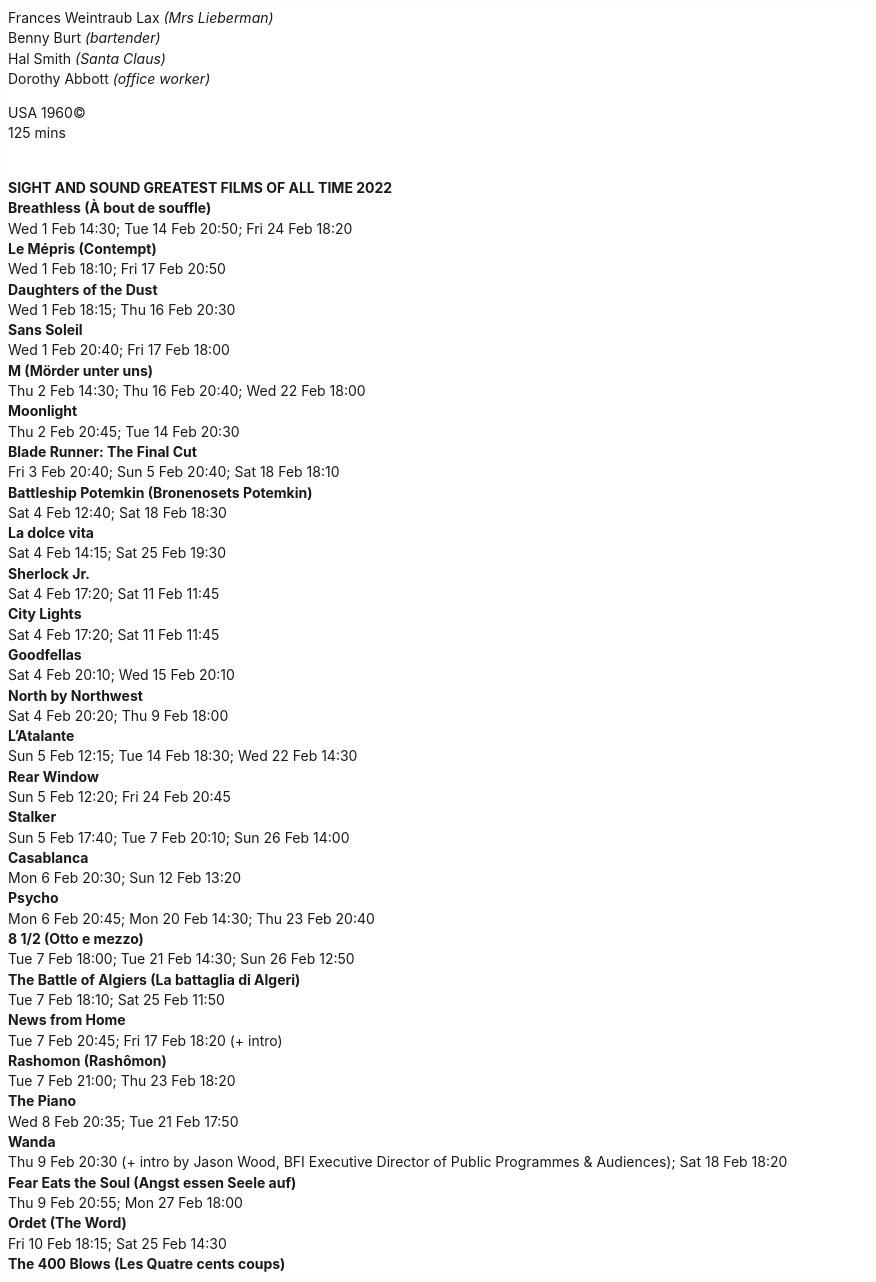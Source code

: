 Frances Weintraub Lax _(Mrs Lieberman)_  
Benny Burt _(bartender)_  
Hal Smith _(Santa Claus)_  
Dorothy Abbott _(office worker)_  

USA 1960©  
125 mins  
<br>

**SIGHT AND SOUND GREATEST FILMS OF ALL TIME 2022**<br>
**Breathless (À bout de souffle)**<br>
Wed 1 Feb 14:30; Tue 14 Feb 20:50; Fri 24 Feb 18:20<br>
**Le Mépris (Contempt)**<br>
Wed 1 Feb 18:10; Fri 17 Feb 20:50<br>
**Daughters of the Dust**<br>
Wed 1 Feb 18:15; Thu 16 Feb 20:30<br>
**Sans Soleil**<br>
Wed 1 Feb 20:40; Fri 17 Feb 18:00<br>
**M (Mörder unter uns)**<br>
Thu 2 Feb 14:30; Thu 16 Feb 20:40; Wed 22 Feb 18:00<br>
**Moonlight**<br>
Thu 2 Feb 20:45; Tue 14 Feb 20:30<br>
**Blade Runner: The Final Cut**<br>
Fri 3 Feb 20:40; Sun 5 Feb 20:40; Sat 18 Feb 18:10<br>
**Battleship Potemkin (Bronenosets Potemkin)**<br>
Sat 4 Feb 12:40; Sat 18 Feb 18:30<br>
**La dolce vita**<br>
Sat 4 Feb 14:15; Sat 25 Feb 19:30<br>
**Sherlock Jr.**<br>
Sat 4 Feb 17:20; Sat 11 Feb 11:45<br>
**City Lights**<br>
Sat 4 Feb 17:20; Sat 11 Feb 11:45<br>
**Goodfellas**<br>
Sat 4 Feb 20:10; Wed 15 Feb 20:10<br>
**North by Northwest**<br>
Sat 4 Feb 20:20; Thu 9 Feb 18:00<br>
**L’Atalante**<br>
Sun 5 Feb 12:15; Tue 14 Feb 18:30; Wed 22 Feb 14:30<br>
**Rear Window**<br>
Sun 5 Feb 12:20; Fri 24 Feb 20:45<br>
**Stalker**<br>
Sun 5 Feb 17:40; Tue 7 Feb 20:10; Sun 26 Feb 14:00<br>
**Casablanca**<br>
Mon 6 Feb 20:30; Sun 12 Feb 13:20<br>
**Psycho**<br>
Mon 6 Feb 20:45; Mon 20 Feb 14:30; Thu 23 Feb 20:40<br>
**8 1/2  (Otto e mezzo)**<br>
Tue 7 Feb 18:00; Tue 21 Feb 14:30; Sun 26 Feb 12:50<br>
**The Battle of Algiers (La battaglia di Algeri)**<br>
Tue 7 Feb 18:10; Sat 25 Feb 11:50<br>
**News from Home**<br>
Tue 7 Feb 20:45; Fri 17 Feb 18:20 (+ intro)<br>
**Rashomon (Rashômon)**<br>
Tue 7 Feb 21:00; Thu 23 Feb 18:20<br>
**The Piano**<br>
Wed 8 Feb 20:35; Tue 21 Feb 17:50<br>
**Wanda**<br>
Thu 9 Feb 20:30 (+ intro by Jason Wood, BFI Executive Director of Public Programmes & Audiences); Sat 18 Feb 18:20<br>
**Fear Eats the Soul (Angst essen Seele auf)**<br>
Thu 9 Feb 20:55; Mon 27 Feb 18:00<br>
**Ordet (The Word)**<br>
Fri 10 Feb 18:15; Sat 25 Feb 14:30<br>
**The 400 Blows (Les Quatre cents coups)**<br>